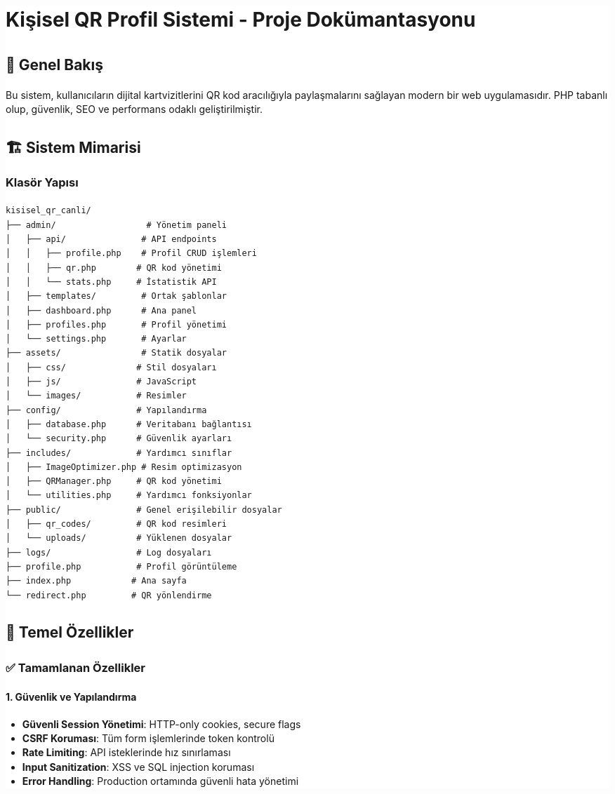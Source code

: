 # Kişisel QR Profil Sistemi - Proje Dokümantasyonu

## 📖 Genel Bakış

Bu sistem, kullanıcıların dijital kartvizitlerini QR kod aracılığıyla paylaşmalarını sağlayan modern bir web uygulamasıdır. PHP tabanlı olup, güvenlik, SEO ve performans odaklı geliştirilmiştir.

## 🏗️ Sistem Mimarisi

### Klasör Yapısı
```
kisisel_qr_canli/
├── admin/                  # Yönetim paneli
│   ├── api/               # API endpoints
│   │   ├── profile.php    # Profil CRUD işlemleri
│   │   ├── qr.php        # QR kod yönetimi
│   │   └── stats.php     # İstatistik API
│   ├── templates/         # Ortak şablonlar
│   ├── dashboard.php      # Ana panel
│   ├── profiles.php       # Profil yönetimi
│   └── settings.php       # Ayarlar
├── assets/                # Statik dosyalar
│   ├── css/              # Stil dosyaları
│   ├── js/               # JavaScript
│   └── images/           # Resimler
├── config/               # Yapılandırma
│   ├── database.php      # Veritabanı bağlantısı
│   └── security.php      # Güvenlik ayarları
├── includes/             # Yardımcı sınıflar
│   ├── ImageOptimizer.php # Resim optimizasyon
│   ├── QRManager.php     # QR kod yönetimi
│   └── utilities.php     # Yardımcı fonksiyonlar
├── public/               # Genel erişilebilir dosyalar
│   ├── qr_codes/         # QR kod resimleri
│   └── uploads/          # Yüklenen dosyalar
├── logs/                 # Log dosyaları
├── profile.php           # Profil görüntüleme
├── index.php            # Ana sayfa
└── redirect.php         # QR yönlendirme
```

## 🔧 Temel Özellikler

### ✅ Tamamlanan Özellikler

#### 1. Güvenlik ve Yapılandırma
- **Güvenli Session Yönetimi**: HTTP-only cookies, secure flags
- **CSRF Koruması**: Tüm form işlemlerinde token kontrolü
- **Rate Limiting**: API isteklerinde hız sınırlaması
- **Input Sanitization**: XSS ve SQL injection koruması
- **Error Handling**: Production ortamında güvenli hata yönetimi
